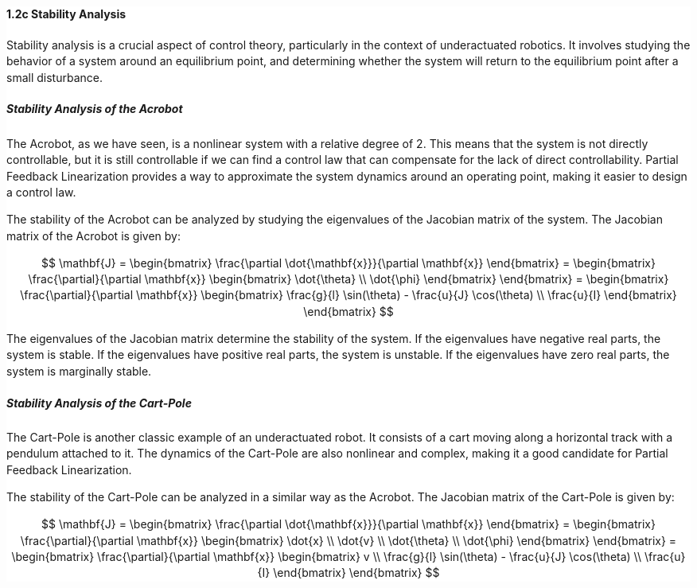 #### 1.2c Stability Analysis

Stability analysis is a crucial aspect of control theory, particularly in the context of underactuated robotics. It involves studying the behavior of a system around an equilibrium point, and determining whether the system will return to the equilibrium point after a small disturbance.

##### Stability Analysis of the Acrobot

The Acrobot, as we have seen, is a nonlinear system with a relative degree of 2. This means that the system is not directly controllable, but it is still controllable if we can find a control law that can compensate for the lack of direct controllability. Partial Feedback Linearization provides a way to approximate the system dynamics around an operating point, making it easier to design a control law.

The stability of the Acrobot can be analyzed by studying the eigenvalues of the Jacobian matrix of the system. The Jacobian matrix of the Acrobot is given by:

$$
\mathbf{J} = \begin{bmatrix}
\frac{\partial \dot{\mathbf{x}}}{\partial \mathbf{x}}
\end{bmatrix} = \begin{bmatrix}
\frac{\partial}{\partial \mathbf{x}} \begin{bmatrix}
\dot{\theta} \\
\dot{\phi}
\end{bmatrix}
\end{bmatrix} = \begin{bmatrix}
\frac{\partial}{\partial \mathbf{x}} \begin{bmatrix}
\frac{g}{l} \sin(\theta) - \frac{u}{J} \cos(\theta) \\
\frac{u}{I}
\end{bmatrix}
\end{bmatrix}
$$

The eigenvalues of the Jacobian matrix determine the stability of the system. If the eigenvalues have negative real parts, the system is stable. If the eigenvalues have positive real parts, the system is unstable. If the eigenvalues have zero real parts, the system is marginally stable.

##### Stability Analysis of the Cart-Pole

The Cart-Pole is another classic example of an underactuated robot. It consists of a cart moving along a horizontal track with a pendulum attached to it. The dynamics of the Cart-Pole are also nonlinear and complex, making it a good candidate for Partial Feedback Linearization.

The stability of the Cart-Pole can be analyzed in a similar way as the Acrobot. The Jacobian matrix of the Cart-Pole is given by:

$$
\mathbf{J} = \begin{bmatrix}
\frac{\partial \dot{\mathbf{x}}}{\partial \mathbf{x}}
\end{bmatrix} = \begin{bmatrix}
\frac{\partial}{\partial \mathbf{x}} \begin{bmatrix}
\dot{x} \\
\dot{v} \\
\dot{\theta} \\
\dot{\phi}
\end{bmatrix}
\end{bmatrix} = \begin{bmatrix}
\frac{\partial}{\partial \mathbf{x}} \begin{bmatrix}
v \\
\frac{g}{l} \sin(\theta) - \frac{u}{J} \cos(\theta) \\
\frac{u}{I}
\end{bmatrix}
\end{bmatrix}
$$
